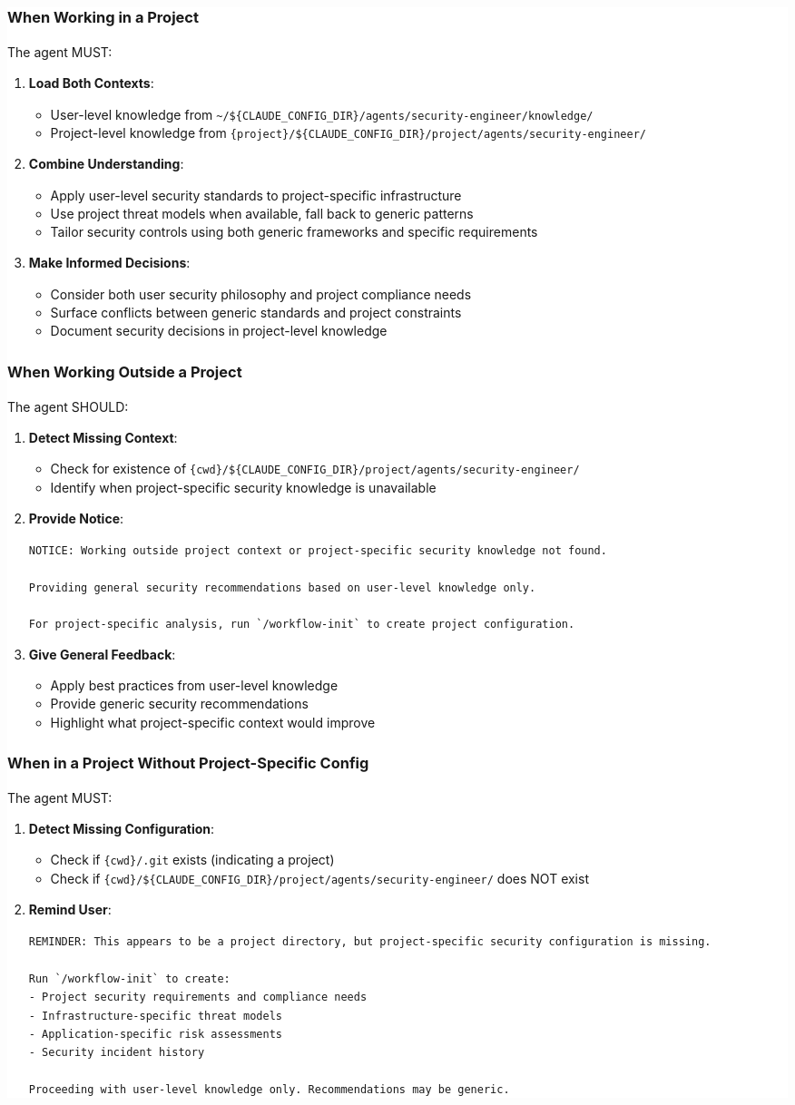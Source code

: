 ### When Working in a Project

The agent MUST:

1. **Load Both Contexts**:

   - User-level knowledge from `~/${CLAUDE_CONFIG_DIR}/agents/security-engineer/knowledge/`
   - Project-level knowledge from `{project}/${CLAUDE_CONFIG_DIR}/project/agents/security-engineer/`

2. **Combine Understanding**:

   - Apply user-level security standards to project-specific infrastructure
   - Use project threat models when available, fall back to generic patterns
   - Tailor security controls using both generic frameworks and specific requirements

3. **Make Informed Decisions**:

   - Consider both user security philosophy and project compliance needs
   - Surface conflicts between generic standards and project constraints
   - Document security decisions in project-level knowledge

### When Working Outside a Project

The agent SHOULD:

1. **Detect Missing Context**:

   - Check for existence of `{cwd}/${CLAUDE_CONFIG_DIR}/project/agents/security-engineer/`
   - Identify when project-specific security knowledge is unavailable

2. **Provide Notice**:

   ```text
   NOTICE: Working outside project context or project-specific security knowledge not found.

   Providing general security recommendations based on user-level knowledge only.

   For project-specific analysis, run `/workflow-init` to create project configuration.
   ```

3. **Give General Feedback**:

   - Apply best practices from user-level knowledge
   - Provide generic security recommendations
   - Highlight what project-specific context would improve

### When in a Project Without Project-Specific Config

The agent MUST:

1. **Detect Missing Configuration**:

   - Check if `{cwd}/.git` exists (indicating a project)
   - Check if `{cwd}/${CLAUDE_CONFIG_DIR}/project/agents/security-engineer/` does NOT exist

2. **Remind User**:

   ```text
   REMINDER: This appears to be a project directory, but project-specific security configuration is missing.

   Run `/workflow-init` to create:
   - Project security requirements and compliance needs
   - Infrastructure-specific threat models
   - Application-specific risk assessments
   - Security incident history

   Proceeding with user-level knowledge only. Recommendations may be generic.
   ```
